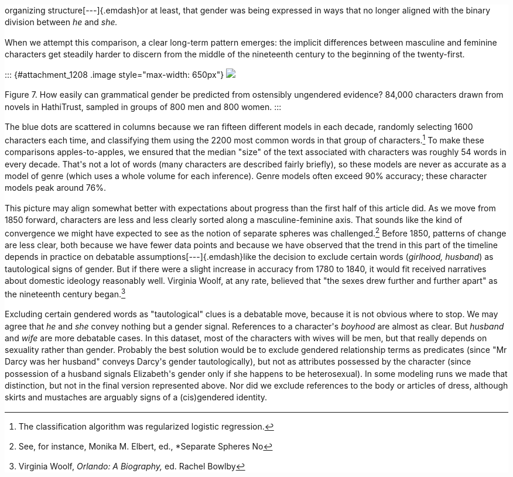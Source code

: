 organizing structure[---]{.emdash}or at least, that gender was being
expressed in ways that no longer aligned with the binary division
between *he* and *she.*

When we attempt this comparison, a clear long-term pattern emerges: the
implicit differences between masculine and feminine characters get
steadily harder to discern from the middle of the nineteenth century to
the beginning of the twenty-first.

::: {#attachment_1208 .image style="max-width: 650px"}
![](http://culturalanalytics.org/wp-content/uploads/2018/01/Fig7.jpeg)

Figure 7. How easily can grammatical gender be predicted from ostensibly
ungendered evidence? 84,000 characters drawn from novels in HathiTrust,
sampled in groups of 800 men and 800 women.
:::

The blue dots are scattered in columns because we ran fifteen different
models in each decade, randomly selecting 1600 characters each time, and
classifying them using the 2200 most common words in that group of
characters.[^16] To make these comparisons apples-to-apples, we ensured
that the median "size" of the text associated with characters was
roughly 54 words in every decade. That's not a lot of words (many
characters are described fairly briefly), so these models are never as
accurate as a model of genre (which uses a whole volume for each
inference). Genre models often exceed 90% accuracy; these character
models peak around 76%.

This picture may align somewhat better with expectations about progress
than the first half of this article did. As we move from 1850 forward,
characters are less and less clearly sorted along a masculine-feminine
axis. That sounds like the kind of convergence we might have expected to
see as the notion of separate spheres was challenged.[^17] Before 1850,
patterns of change are less clear, both because we have fewer data
points and because we have observed that the trend in this part of the
timeline depends in practice on debatable assumptions[---]{.emdash}like
the decision to exclude certain words (*girlhood, husband*) as
tautological signs of gender. But if there were a slight increase in
accuracy from 1780 to 1840, it would fit received narratives about
domestic ideology reasonably well. Virginia Woolf, at any rate, believed
that "the sexes drew further and further apart" as the nineteenth
century began.[^18]

Excluding certain gendered words as "tautological" clues is a debatable
move, because it is not obvious where to stop. We may agree that *he*
and *she* convey nothing but a gender signal. References to a
character's *boyhood* are almost as clear. But *husband* and *wife* are
more debatable cases. In this dataset, most of the characters with wives
will be men, but that really depends on sexuality rather than gender.
Probably the best solution would be to exclude gendered relationship
terms as predicates (since "Mr Darcy was her husband" conveys Darcy's
gender tautologically), but not as attributes possessed by the character
(since possession of a husband signals Elizabeth's gender only if she
happens to be heterosexual). In some modeling runs we made that
distinction, but not in the final version represented above. Nor did we
exclude references to the body or articles of dress, although skirts and
mustaches are arguably signs of a (cis)gendered identity.


[^1]: The evidence used in this paper has depended heavily on the labor
[^2]: The words "woman" and "man" are ambiguous; they can be taken as
[^3]: David Bamman, Ted Underwood, and Noah Smith, \"[A Bayesian Mixed
[^4]: To make our argument reproducible, we have shared data and code at
[^5]: Gayle Greene, *Changing the Story: Feminist Fiction and the
[^6]: Gaye Tuchman and Nina E. Fortin, *Edging Women Out: Victorian
[^7]: Suzanne Clark, *Sentimental Modernism: Women Writers and the
[^8]: Chris Forster, \"[A Walk Through the Metadata: Gender in the
[^9]: Franco Moretti, *Graphs, Maps, Trees: Abstract Models for Literary
[^10]: Ellen Miller Casey, \"Edging Women Out? Reviews of Women
[^11]: Katherine Bode, "'The Equivalence of 'Close' and 'Distant'
[^12]: Inference from personal names was done by Gender-ID.py, created
[^13]: Talia Schaffer, *The Forgotten Female Aesthetes: Literary Culture
[^14]: The concept of character-space here is loosely adapted from Alex
[^15]: For an analogous project reaching different conclusions, see
[^16]: The classification algorithm was regularized logistic regression.
[^17]: See, for instance, Monika M. Elbert, ed., *Separate Spheres No
[^18]: Virginia Woolf, *Orlando: A Biography,* ed. Rachel Bowlby
[^19]: Katha Politt, "Hers; The Smurfette Principle," *New York Times,*
[^20]: This is a form of "difference of proportions"; for more on this,
[^21]: Andrew Piper, *Enumerations: Data and the Elements of Literature*
[^22]: Nancy Armstrong, *Desire and Domestic Fiction: A Political
[^23]: Raymond Chandler, *The World of Raymond Chandler: In His Own
[^24]: Ryan Heuser and Long Le-Khac, \"[A Quantitative Literary History
[^25]: Data models are admittedly more constraining for projects that
[^26]: Judith Butler, *Gender Trouble: Feminism and the Subversion of
[^27]: For a deeper exploration of these perspectival differences, in
[^28]: David Bamman, Jacob Eisenstein, and Tyler Schnoebelen, "Gender